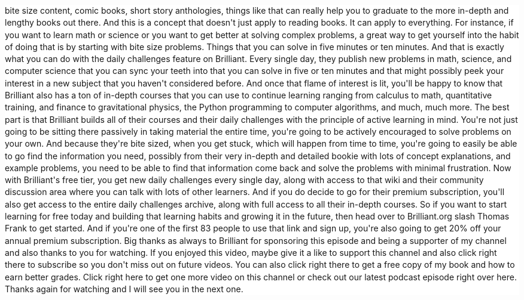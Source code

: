 bite size content, comic books, short story anthologies, things like that can really help you to graduate to the more in-depth and lengthy books out there. And this is a concept that doesn't just apply to reading books. It can apply to everything. For instance, if you want to learn math or science or you want to get better at solving complex problems, a great way to get yourself into the habit of doing that is by starting with bite size problems. Things that you can solve in five minutes or ten minutes. And that is exactly what you can do with the daily challenges feature on Brilliant. Every single day, they publish new problems in math, science, and computer science that you can sync your teeth into that you can solve in five or ten minutes and that might possibly peek your interest in a new subject that you haven't considered before. And once that flame of interest is lit, you'll be happy to know that Brilliant also has a ton of in-depth courses that you can use to continue learning ranging from calculus to math, quantitative training, and finance to gravitational physics, the Python programming to computer algorithms, and much, much more. The best part is that Brilliant builds all of their courses and their daily challenges with the principle of active learning in mind. You're not just going to be sitting there passively in taking material the entire time, you're going to be actively encouraged to solve problems on your own. And because they're bite sized, when you get stuck, which will happen from time to time, you're going to easily be able to go find the information you need, possibly from their very in-depth and detailed bookie with lots of concept explanations, and example problems, you need to be able to find that information come back and solve the problems with minimal frustration. Now with Brilliant's free tier, you get new daily challenges every single day, along with access to that wiki and their community discussion area where you can talk with lots of other learners. And if you do decide to go for their premium subscription, you'll also get access to the entire daily challenges archive, along with full access to all their in-depth courses. So if you want to start learning for free today and building that learning habits and growing it in the future, then head over to Brilliant.org slash Thomas Frank to get started. And if you're one of the first 83 people to use that link and sign up, you're also going to get 20% off your annual premium subscription. Big thanks as always to Brilliant for sponsoring this episode and being a supporter of my channel and also thanks to you for watching. If you enjoyed this video, maybe give it a like to support this channel and also click right there to subscribe so you don't miss out on future videos. You can also click right there to get a free copy of my book and how to earn better grades. Click right here to get one more video on this channel or check out our latest podcast episode right over here. Thanks again for watching and I will see you in the next one.

